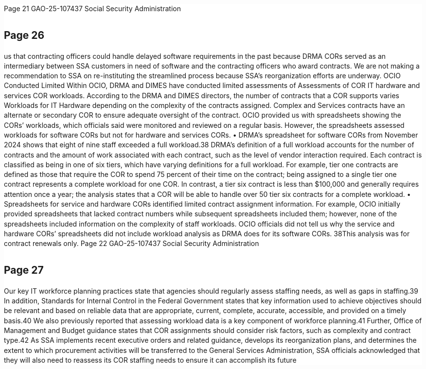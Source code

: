 Page 21 GAO-25-107437 Social Security Administration


## Page 26

us that contracting officers could handle delayed software requirements in
the past because DRMA CORs served as an intermediary between SSA
customers in need of software and the contracting officers who award
contracts. We are not making a recommendation to SSA on re-instituting
the streamlined process because SSA’s reorganization efforts are
underway.
OCIO Conducted Limited Within OCIO, DRMA and DIMES have conducted limited assessments of
Assessments of COR IT hardware and services COR workloads. According to the DRMA and
DIMES directors, the number of contracts that a COR supports varies
Workloads for IT Hardware
depending on the complexity of the contracts assigned. Complex
and Services
contracts have an alternate or secondary COR to ensure adequate
oversight of the contract. OCIO provided us with spreadsheets showing
the CORs’ workloads, which officials said were monitored and reviewed
on a regular basis. However, the spreadsheets assessed workloads for
software CORs but not for hardware and services CORs.
• DRMA’s spreadsheet for software CORs from November 2024
shows that eight of nine staff exceeded a full workload.38 DRMA’s
definition of a full workload accounts for the number of contracts
and the amount of work associated with each contract, such as
the level of vendor interaction required. Each contract is classified
as being in one of six tiers, which have varying definitions for a full
workload. For example, tier one contracts are defined as those
that require the COR to spend 75 percent of their time on the
contract; being assigned to a single tier one contract represents a
complete workload for one COR. In contrast, a tier six contract is
less than $100,000 and generally requires attention once a year;
the analysis states that a COR will be able to handle over 50 tier
six contracts for a complete workload.
• Spreadsheets for service and hardware CORs identified limited
contract assignment information. For example, OCIO initially
provided spreadsheets that lacked contract numbers while
subsequent spreadsheets included them; however, none of the
spreadsheets included information on the complexity of staff
workloads. OCIO officials did not tell us why the service and
hardware CORs’ spreadsheets did not include workload analysis
as DRMA does for its software CORs.
38This analysis was for contract renewals only.
Page 22 GAO-25-107437 Social Security Administration


## Page 27

Our key IT workforce planning practices state that agencies should
regularly assess staffing needs, as well as gaps in staffing.39 In addition,
Standards for Internal Control in the Federal Government states that key
information used to achieve objectives should be relevant and based on
reliable data that are appropriate, current, complete, accurate, accessible,
and provided on a timely basis.40 We also previously reported that
assessing workload data is a key component of workforce planning.41
Further, Office of Management and Budget guidance states that COR
assignments should consider risk factors, such as complexity and
contract type.42
As SSA implements recent executive orders and related guidance,
develops its reorganization plans, and determines the extent to which
procurement activities will be transferred to the General Services
Administration, SSA officials acknowledged that they will also need to
reassess its COR staffing needs to ensure it can accomplish its future